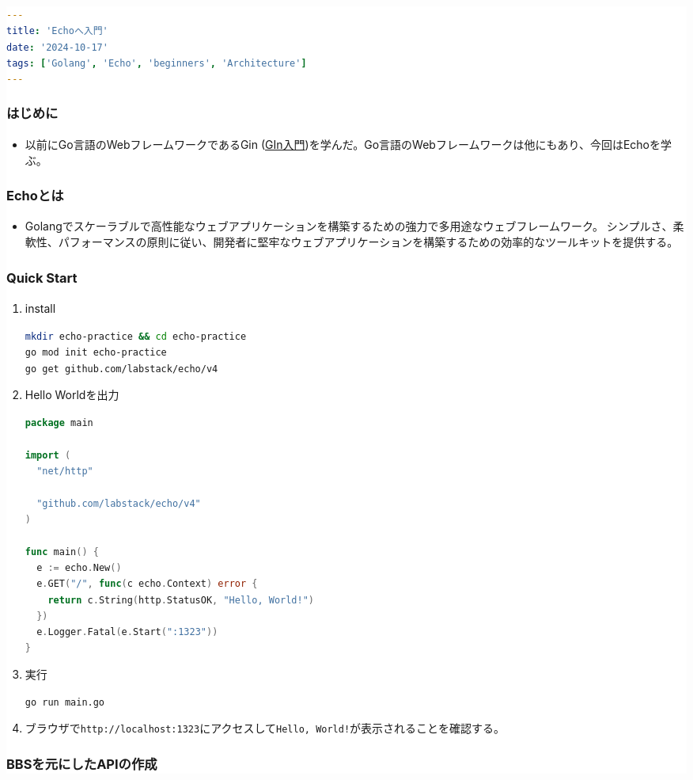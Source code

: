 ```yaml
---
title: 'Echoへ入門'
date: '2024-10-17'
tags: ['Golang', 'Echo', 'beginners', 'Architecture']
---
```


### はじめに

- 以前にGo言語のWebフレームワークであるGin ([GIn入門](./003_gin))を学んだ。Go言語のWebフレームワークは他にもあり、今回はEchoを学ぶ。

### Echoとは

- Golangでスケーラブルで高性能なウェブアプリケーションを構築するための強力で多用途なウェブフレームワーク。 シンプルさ、柔軟性、パフォーマンスの原則に従い、開発者に堅牢なウェブアプリケーションを構築するための効率的なツールキットを提供する。

### Quick Start

1. install

   ```bash
   mkdir echo-practice && cd echo-practice
   go mod init echo-practice
   go get github.com/labstack/echo/v4
   ```

2. Hello Worldを出力

   ```go
   package main

   import (
     "net/http"

     "github.com/labstack/echo/v4"
   )

   func main() {
     e := echo.New()
     e.GET("/", func(c echo.Context) error {
       return c.String(http.StatusOK, "Hello, World!")
     })
     e.Logger.Fatal(e.Start(":1323"))
   }
   ```

3. 実行

   ```bash
   go run main.go
   ```

4. ブラウザで`http://localhost:1323`にアクセスして`Hello, World!`が表示されることを確認する。

### BBSを元にしたAPIの作成
